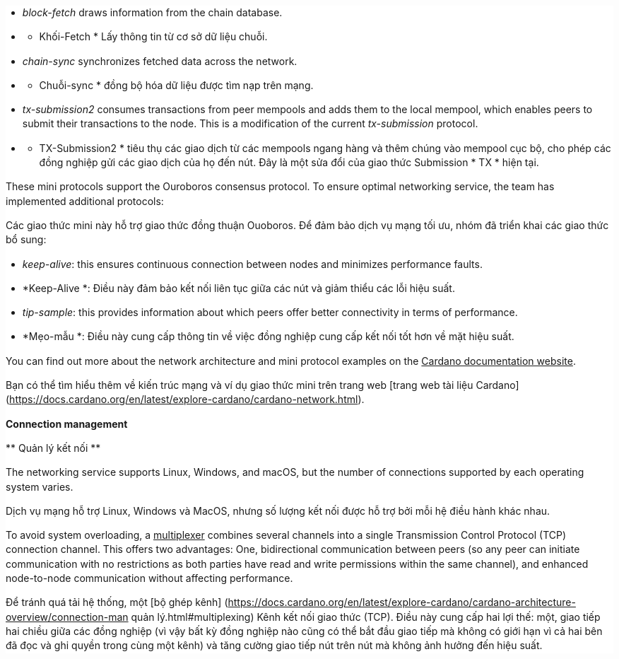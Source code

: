 - *block-fetch* draws information from the chain database.

- * Khối-Fetch * Lấy thông tin từ cơ sở dữ liệu chuỗi.

- *chain-sync* synchronizes fetched data across the network.

- * Chuỗi-sync * đồng bộ hóa dữ liệu được tìm nạp trên mạng.

- *tx-submission2* consumes transactions from peer mempools and adds them to the local mempool, which enables peers to submit their transactions to the node. This is a modification of the current *tx-submission* protocol. 

- * TX-Submission2 * tiêu thụ các giao dịch từ các mempools ngang hàng và thêm chúng vào mempool cục bộ, cho phép các đồng nghiệp gửi các giao dịch của họ đến nút.
Đây là một sửa đổi của giao thức Submission * TX * hiện tại.

These mini protocols support the Ouroboros consensus protocol. To ensure optimal networking service, the team has implemented additional protocols:

Các giao thức mini này hỗ trợ giao thức đồng thuận Ouoboros.
Để đảm bảo dịch vụ mạng tối ưu, nhóm đã triển khai các giao thức bổ sung:

- *keep-alive*: this ensures continuous connection between nodes and minimizes performance faults. 

- *Keep-Alive *: Điều này đảm bảo kết nối liên tục giữa các nút và giảm thiểu các lỗi hiệu suất.

- *tip-sample*: this provides information about which peers offer better connectivity in terms of performance. 

- *Mẹo-mẫu *: Điều này cung cấp thông tin về việc đồng nghiệp cung cấp kết nối tốt hơn về mặt hiệu suất.

You can find out more about the network architecture and mini protocol examples on the [Cardano documentation website](https://docs.cardano.org/en/latest/explore-cardano/cardano-network.html).

Bạn có thể tìm hiểu thêm về kiến trúc mạng và ví dụ giao thức mini trên trang web [trang web tài liệu Cardano] (https://docs.cardano.org/en/latest/explore-cardano/cardano-network.html).

**Connection management**

** Quản lý kết nối **

The networking service supports Linux, Windows, and macOS, but the number of connections supported by each operating system varies.

Dịch vụ mạng hỗ trợ Linux, Windows và MacOS, nhưng số lượng kết nối được hỗ trợ bởi mỗi hệ điều hành khác nhau.

To avoid system overloading, a [multiplexer](https://docs.cardano.org/en/latest/explore-cardano/cardano-architecture-overview/connection-management.html#multiplexing) combines several channels into a single Transmission Control Protocol (TCP) connection channel. This offers two advantages: One, bidirectional communication between peers (so any peer can initiate communication with no restrictions as both parties have read and write permissions within the same channel), and enhanced node-to-node communication without affecting performance.

Để tránh quá tải hệ thống, một [bộ ghép kênh] (https://docs.cardano.org/en/latest/explore-cardano/cardano-architecture-overview/connection-man quản lý.html#multiplexing)
Kênh kết nối giao thức (TCP).
Điều này cung cấp hai lợi thế: một, giao tiếp hai chiều giữa các đồng nghiệp (vì vậy bất kỳ đồng nghiệp nào cũng có thể bắt đầu giao tiếp mà không có giới hạn vì cả hai bên đã đọc và ghi quyền trong cùng một kênh) và tăng cường giao tiếp nút trên nút mà không ảnh hưởng đến hiệu suất.
